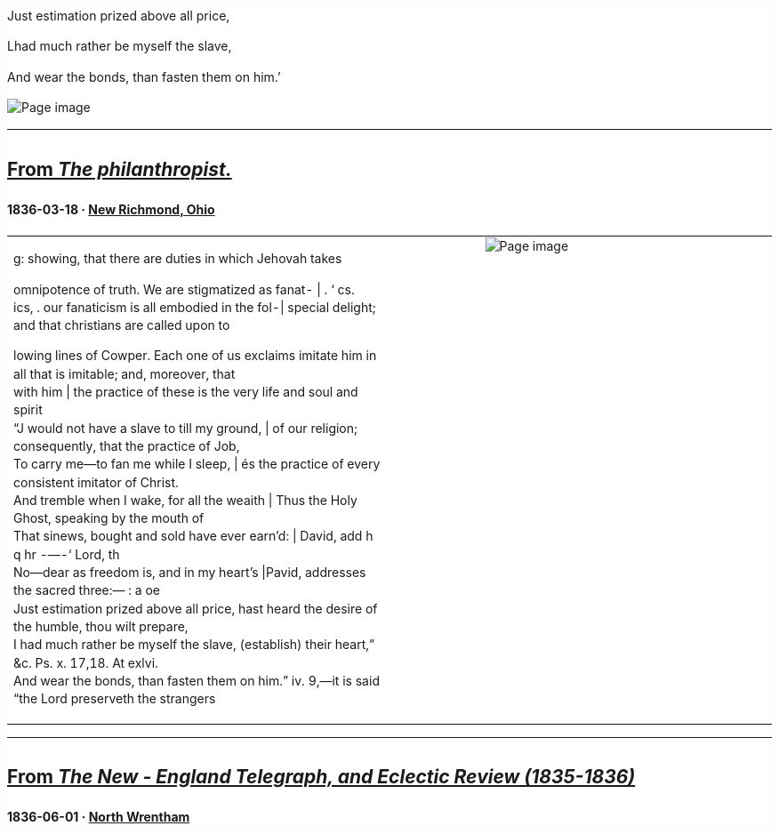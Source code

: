 Just estimation prized above all price,  
  
Lhad much rather be myself the slave,  
  
And wear the bonds, than fasten them on him.’
</td><td style="width: 50%; max-height: 75%; margin: auto; display: block;">
<img alt="Page image" src="https://iiif.archive.org/image/iiif/2/sim_liberator_1836-02-06_6_6%2Fsim_liberator_1836-02-06_6_6_jp2.zip%2Fsim_liberator_1836-02-06_6_6_jp2%2Fsim_liberator_1836-02-06_6_6_0001.jp2/pct:33.23252688172043,86.01694915254237,13.205645161290322,3.5781544256120528/600,/0/default.jpg"/>
</td>
</tr></table>

---

## [From _The philanthropist._](https://archive.org/details/sim_cincinnati-weekly-herald-and-philanthropist_1836-03-18_1_12/page/n1/mode/1up?view=theater)

#### 1836-03-18 &middot; [New Richmond, Ohio](http://dbpedia.org/resource/New_Richmond%2C_Ohio)

<table style="width: 100%;"><tr><td style="width: 50%">

g: showing, that there are duties in which Jehovah takes  
  
omnipotence of truth. We are stigmatized as fanat- | . ‘ cs.  
ics, . our fanaticism is all embodied in the fol-| special delight; and that christians are called upon to  
  
lowing lines of Cowper. Each one of us exclaims imitate him in all that is imitable; and, moreover, that  
with him | the practice of these is the very life and soul and spirit  
“J would not have a slave to till my ground, | of our religion; consequently, that the practice of Job,  
To carry me—to fan me while I sleep, | és the practice of every consistent imitator of Christ.  
And tremble when I wake, for all the weaith | Thus the Holy Ghost, speaking by the mouth of  
That sinews, bought and sold have ever earn’d: | David, add h q hr -—-‘ Lord, th  
No—dear as freedom is, and in my heart’s |Pavid, addresses the sacred three:— : a oe  
Just estimation prized above all price, hast heard the desire of the humble, thou wilt prepare,  
I had much rather be myself the slave, (establish) their heart,” &amp;c. Ps. x. 17,18. At exlvi.  
And wear the bonds, than fasten them on him.” iv. 9,—it is said “the Lord preserveth the strangers
</td><td style="width: 50%; max-height: 75%; margin: auto; display: block;">
<img alt="Page image" src="https://iiif.archive.org/image/iiif/2/sim_cincinnati-weekly-herald-and-philanthropist_1836-03-18_1_12%2Fsim_cincinnati-weekly-herald-and-philanthropist_1836-03-18_1_12_jp2.zip%2Fsim_cincinnati-weekly-herald-and-philanthropist_1836-03-18_1_12_jp2%2Fsim_cincinnati-weekly-herald-and-philanthropist_1836-03-18_1_12_0001.jp2/pct:5.563689604685212,14.711538461538462,35.70644216691069,7.091346153846154/600,/0/default.jpg"/>
</td>
</tr></table>

---

## [From _The New - England Telegraph, and Eclectic Review (1835-1836)_](https://archive.org/details/sim_new-england-telegraph-and-eclectic-review_1836-06_2_6/page/n8/mode/1up?view=theater)

#### 1836-06-01 &middot; [North Wrentham](http://dbpedia.org/resource/Norfolk%2C_Massachusetts)
